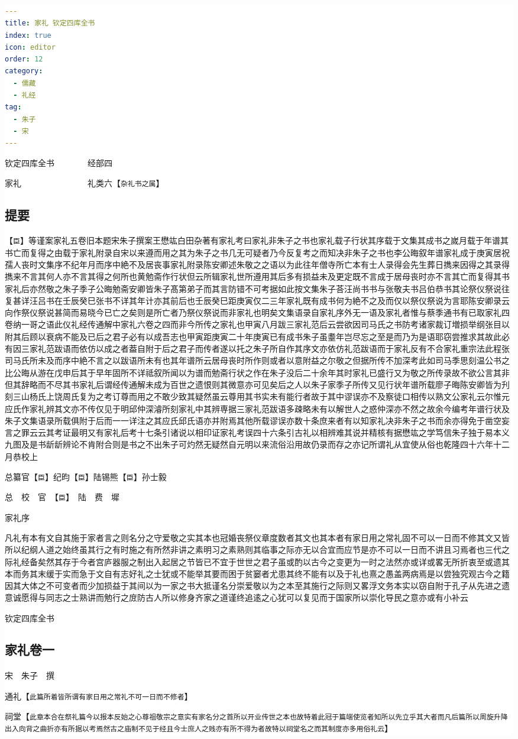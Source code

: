 ```yaml
---
title: 家礼 钦定四库全书
index: true
icon: editor
order: 12
category:
  - 儒藏
  - 礼经
tag:
  - 朱子
  - 宋
---
```


钦定四库全书　　　　经部四  

家礼　　　　　　　　礼类六【`杂礼书之属`】  

## 提要  

【`臣`】等谨案家礼五卷旧本题宋朱子撰案王懋竑白田杂著有家礼考曰家礼非朱子之书也家礼载子行状其序载于文集其成书之嵗月载于年谱其书亡而复得之由载于家礼附录自宋以来遵而用之其为朱子之书几无可疑者乃今反复考之而知决非朱子之书也李公晦叙年谱家礼成于庚寅居祝孺人丧时文集序不纪年月而序中絶不及居丧事家礼附录陈安卿述朱敬之之语以为此往年僧寺所亡本有士人录得会先生葬日擕来因得之其录得擕来不言其何人亦不言其得之何所也黄勉斋作行状但云所辑家礼世所遵用其后多有损益未及更定既不言成于居母丧时亦不言其亡而复得其书家礼后亦然敬之朱子季子公晦勉斋安卿皆朱子髙第弟子而其言防错不可考据如此按文集朱子荅汪尚书书与张敬夫书吕伯恭书其论祭仪祭说往复甚详汪吕书在壬辰癸巳张书不详其年计亦其前后也壬辰癸巳距庚寅仅二三年家礼既有成书何为絶不之及而仅以祭仪祭说为言耶陈安卿录云向作祭仪祭说甚简而易晓今已亡之矣则是所亡者乃祭仪祭说而非家礼也明矣文集语录自家礼序外无一语及家礼者惟与蔡季通书有已取家礼四卷纳一哥之语此仪礼经传通解中家礼六卷之四而非今所传之家礼也甲寅八月跋三家礼范后云尝欲因司马氏之书防考诸家裁订増损举纲张目以附其后顾以衰病不能及已后之君子必有以成吾志也甲寅距庚寅二十年庚寅已有成书朱子虽耋年岂尽忘之至是而乃为是语耶窃尝推求其故此必有因三家礼范跋语而依仿以成之者葢自附于后之君子而传者遂以托之朱子所自作其序文亦依仿礼范跋语而于家礼反有不合家礼重宗法此程张司马氏所未及而序中絶不言之以跋语所未有也其年谱所云居母丧时所作则或者以意附益之尔敬之但据所传不加深考此如司马季思刻温公书之比公晦从游在戊申后其于早年固所不详祗叙所闻以为谱而勉斋行状之作在朱子没后二十余年其时家礼已盛行又为敬之所传录故不欲公言其非但其辞略而不尽其书家礼后谓经传通解未成为百世之遗恨则其微意亦可见矣后之人以朱子家季子所传又见行状年谱所载廖子晦陈安卿皆为刋刻三山杨氏上饶周氏复为之考订尊而用之不敢少致其疑然虽云尊用其书实未有能行者故于其中谬误亦不及察徒口相传以熟文公家礼云尔惟元应氏作家礼辨其文亦不传仅见于明邱仲深濬所刻家礼中其辨専据三家礼范跋语多疎略未有以解世人之惑仲深亦不然之故余今编考年谱行状及朱子文集语录所载俱附于后而一一详注之其应氏邱氏语亦并附焉其他所载谬误亦数十条庶来者有以知家礼决非朱子之书而余亦得免于凿空妄言之罪云云其考证最明又有家礼后考十七条引诸说以相印证家礼考误四十六条引古礼以相辨难其说并精核有据懋竑之学笃信朱子独于易本义九图及是书龂龂辨论不肯附合则是书之不出朱子可灼然无疑然自元明以来流俗沿用故仍录而存之亦记所谓礼从宜使从俗也乾隆四十六年十二月恭校上  

总纂官【`臣`】纪昀【`臣`】陆锡熊【`臣`】孙士毅  

总　校　官　【`臣`】　陆　费　墀  

家礼序  

凡礼有本有文自其施于家者言之则名分之守爱敬之实其本也冠婚丧祭仪章度数者其文也其本者有家日用之常礼固不可以一日而不修其文又皆所以纪纲人道之始终虽其行之有时施之有所然非讲之素明习之素熟则其临事之际亦无以合宜而应节是亦不可以一日而不讲且习焉者也三代之际礼经备矣然其存于今者宫庐器服之制出入起居之节皆已不宜于世世之君子虽或酌以古今之变更为一时之法然亦或详或畧无所折衷至或遗其本而务其末缓于实而急于文自有志好礼之士犹或不能举其要而困于贫窭者尤患其终不能有以及于礼也熹之愚盖两病焉是以尝独究观古今之籍因其大体之不可变者而少加损益于其间以为一家之书大抵谨名分崇爱敬以为之本至其施行之际则又畧浮文务本实以窃自附于孔子从先进之遗意诚愿得与同志之士熟讲而勉行之庻防古人所以修身齐家之道谨终追逺之心犹可以复见而于国家所以崇化导民之意亦或有小补云  

钦定四库全书  

## 家礼卷一

宋　朱子　撰  

通礼【`此篇所着皆所谓有家日用之常礼不可一日而不修者`】  

祠堂【`此章本合在祭礼篇今以报本反始之心尊祖敬宗之意实有家名分之首所以开业传世之本也故特着此冠于篇端使览者知所以先立乎其大者而凡后篇所以周旋升降出入向背之曲折亦有所据以考焉然古之庙制不见于经且今士庶人之贱亦有所不得为者故特以祠堂名之而其制度亦多用俗礼云`】  
